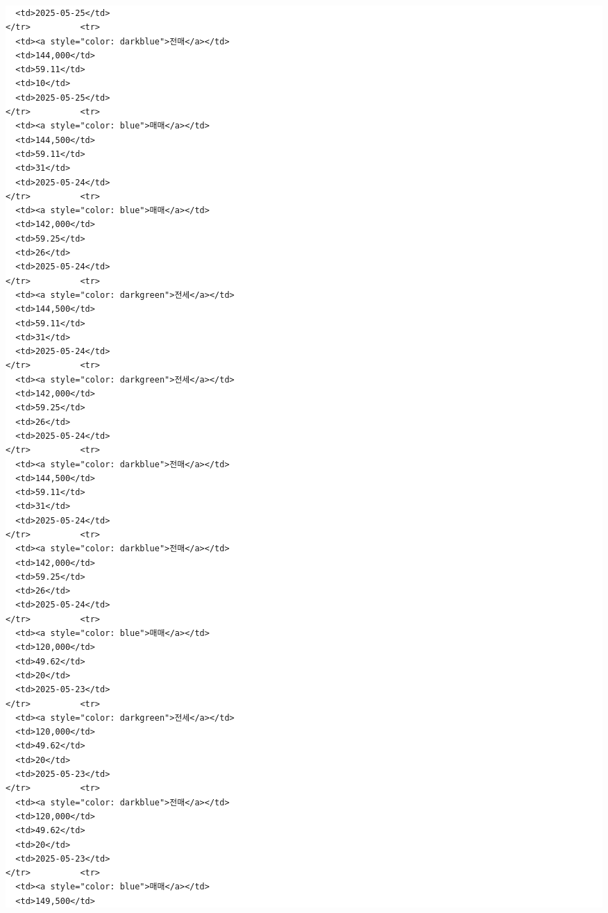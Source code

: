       <td>2025-05-25</td>
    </tr>          <tr>
      <td><a style="color: darkblue">전매</a></td>
      <td>144,000</td>
      <td>59.11</td>
      <td>10</td>
      <td>2025-05-25</td>
    </tr>          <tr>
      <td><a style="color: blue">매매</a></td>
      <td>144,500</td>
      <td>59.11</td>
      <td>31</td>
      <td>2025-05-24</td>
    </tr>          <tr>
      <td><a style="color: blue">매매</a></td>
      <td>142,000</td>
      <td>59.25</td>
      <td>26</td>
      <td>2025-05-24</td>
    </tr>          <tr>
      <td><a style="color: darkgreen">전세</a></td>
      <td>144,500</td>
      <td>59.11</td>
      <td>31</td>
      <td>2025-05-24</td>
    </tr>          <tr>
      <td><a style="color: darkgreen">전세</a></td>
      <td>142,000</td>
      <td>59.25</td>
      <td>26</td>
      <td>2025-05-24</td>
    </tr>          <tr>
      <td><a style="color: darkblue">전매</a></td>
      <td>144,500</td>
      <td>59.11</td>
      <td>31</td>
      <td>2025-05-24</td>
    </tr>          <tr>
      <td><a style="color: darkblue">전매</a></td>
      <td>142,000</td>
      <td>59.25</td>
      <td>26</td>
      <td>2025-05-24</td>
    </tr>          <tr>
      <td><a style="color: blue">매매</a></td>
      <td>120,000</td>
      <td>49.62</td>
      <td>20</td>
      <td>2025-05-23</td>
    </tr>          <tr>
      <td><a style="color: darkgreen">전세</a></td>
      <td>120,000</td>
      <td>49.62</td>
      <td>20</td>
      <td>2025-05-23</td>
    </tr>          <tr>
      <td><a style="color: darkblue">전매</a></td>
      <td>120,000</td>
      <td>49.62</td>
      <td>20</td>
      <td>2025-05-23</td>
    </tr>          <tr>
      <td><a style="color: blue">매매</a></td>
      <td>149,500</td>